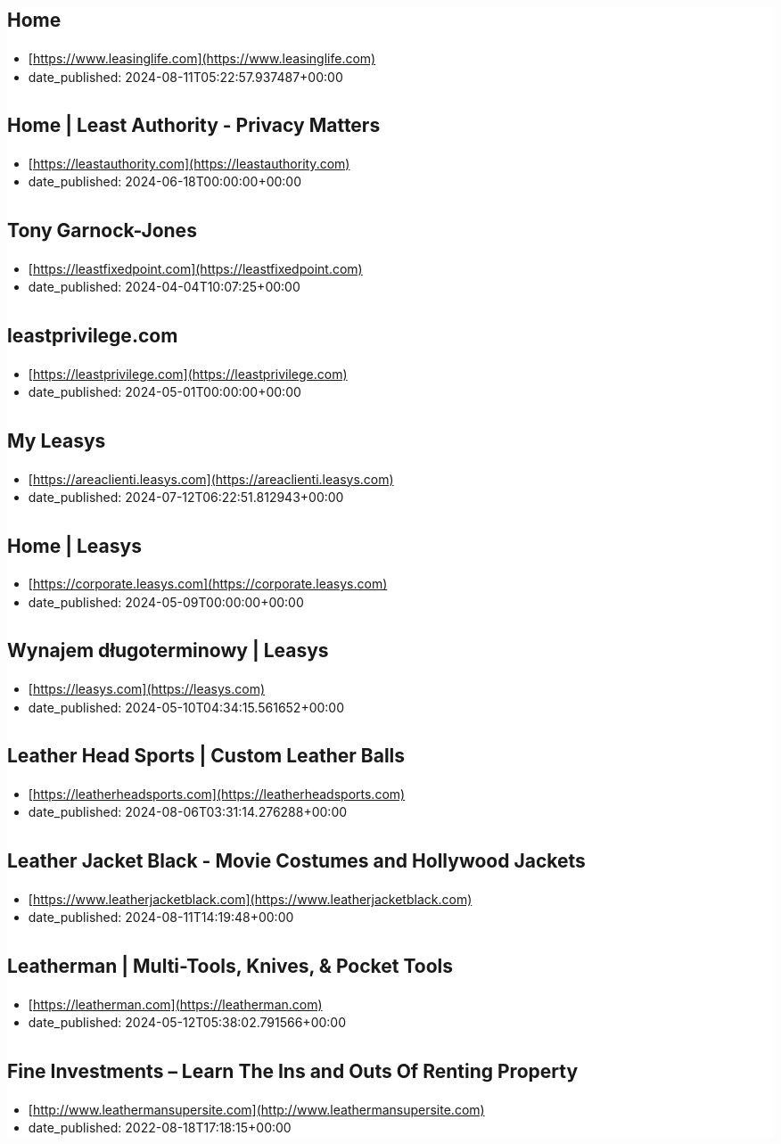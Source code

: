  ## Home
 - [https://www.leasinglife.com](https://www.leasinglife.com)
 - date_published: 2024-08-11T05:22:57.937487+00:00

 ## Home | Least Authority - Privacy Matters
 - [https://leastauthority.com](https://leastauthority.com)
 - date_published: 2024-06-18T00:00:00+00:00

 ## Tony Garnock-Jones
 - [https://leastfixedpoint.com](https://leastfixedpoint.com)
 - date_published: 2024-04-04T10:07:25+00:00

 ## leastprivilege.com
 - [https://leastprivilege.com](https://leastprivilege.com)
 - date_published: 2024-05-01T00:00:00+00:00

 ## My Leasys
 - [https://areaclienti.leasys.com](https://areaclienti.leasys.com)
 - date_published: 2024-07-12T06:22:51.812943+00:00

 ## Home | Leasys
 - [https://corporate.leasys.com](https://corporate.leasys.com)
 - date_published: 2024-05-09T00:00:00+00:00

 ## Wynajem długoterminowy | Leasys
 - [https://leasys.com](https://leasys.com)
 - date_published: 2024-05-10T04:34:15.561652+00:00

 ## Leather Head Sports | Custom Leather Balls
 - [https://leatherheadsports.com](https://leatherheadsports.com)
 - date_published: 2024-08-06T03:31:14.276288+00:00

 ## Leather Jacket Black - Movie Costumes and Hollywood Jackets
 - [https://www.leatherjacketblack.com](https://www.leatherjacketblack.com)
 - date_published: 2024-08-11T14:19:48+00:00

 ## Leatherman | Multi-Tools, Knives, & Pocket Tools
 - [https://leatherman.com](https://leatherman.com)
 - date_published: 2024-05-12T05:38:02.791566+00:00

 ## Fine Investments – Learn The Ins and Outs Of Renting Property
 - [http://www.leathermansupersite.com](http://www.leathermansupersite.com)
 - date_published: 2022-08-18T17:18:15+00:00
